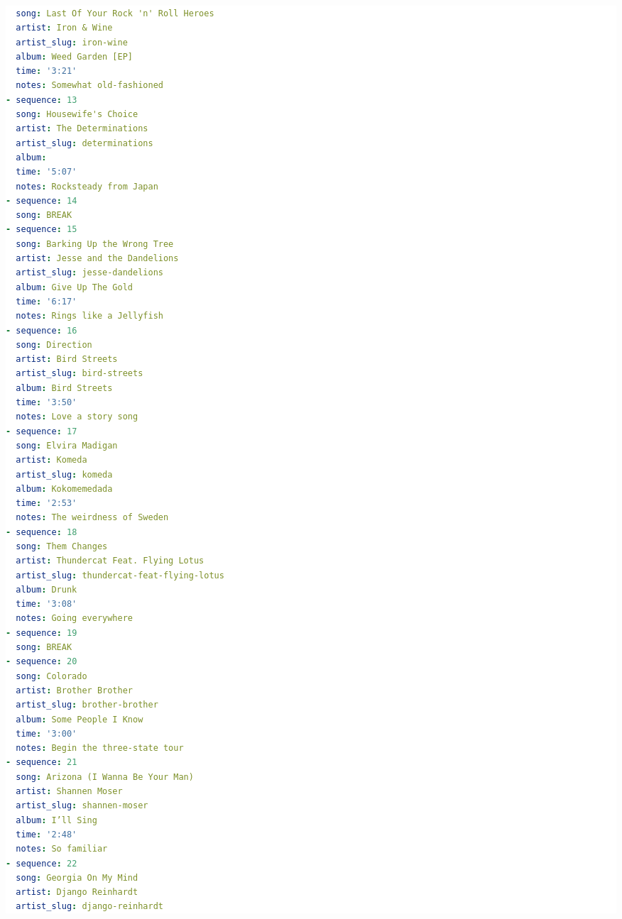 ```yaml
  song: Last Of Your Rock 'n' Roll Heroes
  artist: Iron & Wine
  artist_slug: iron-wine
  album: Weed Garden [EP]
  time: '3:21'
  notes: Somewhat old-fashioned
- sequence: 13
  song: Housewife's Choice
  artist: The Determinations
  artist_slug: determinations
  album:
  time: '5:07'
  notes: Rocksteady from Japan
- sequence: 14
  song: BREAK
- sequence: 15
  song: Barking Up the Wrong Tree
  artist: Jesse and the Dandelions
  artist_slug: jesse-dandelions
  album: Give Up The Gold
  time: '6:17'
  notes: Rings like a Jellyfish
- sequence: 16
  song: Direction
  artist: Bird Streets
  artist_slug: bird-streets
  album: Bird Streets
  time: '3:50'
  notes: Love a story song
- sequence: 17
  song: Elvira Madigan
  artist: Komeda
  artist_slug: komeda
  album: Kokomemedada
  time: '2:53'
  notes: The weirdness of Sweden
- sequence: 18
  song: Them Changes
  artist: Thundercat Feat. Flying Lotus
  artist_slug: thundercat-feat-flying-lotus
  album: Drunk
  time: '3:08'
  notes: Going everywhere
- sequence: 19
  song: BREAK
- sequence: 20
  song: Colorado
  artist: Brother Brother
  artist_slug: brother-brother
  album: Some People I Know
  time: '3:00'
  notes: Begin the three-state tour
- sequence: 21
  song: Arizona (I Wanna Be Your Man)
  artist: Shannen Moser
  artist_slug: shannen-moser
  album: I’ll Sing
  time: '2:48'
  notes: So familiar
- sequence: 22
  song: Georgia On My Mind
  artist: Django Reinhardt
  artist_slug: django-reinhardt
```